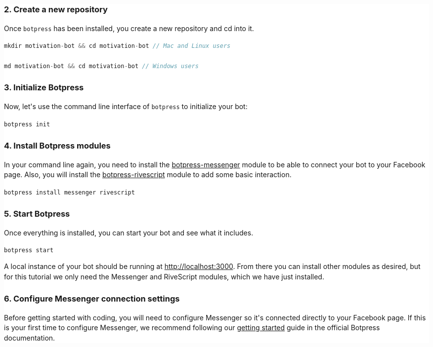 ### 2. Create a new repository<a name="create-new-repo"></a>

Once `botpress` has been installed, you create a new repository and cd into it.

```js
mkdir motivation-bot && cd motivation-bot // Mac and Linux users

md motivation-bot && cd motivation-bot // Windows users
```

### 3. Initialize Botpress<a name="initialize-botpress"></a>

Now, let's use the command line interface of `botpress` to initialize your bot:

```
botpress init
```

### 4. Install Botpress modules<a name="install-botpress-modules"></a>

In your command line again, you need to install the [botpress-messenger](https://github.com/botpress/botpress-messenger) module to be able to connect your bot to your Facebook page. Also, you will install the [botpress-rivescript](https://github.com/botpress/botpress-rivescript) module to add some basic interaction.

```
botpress install messenger rivescript
```

### 5. Start Botpress<a name="start-botpress"></a>

Once everything is installed, you can start your bot and see what it includes.

```
botpress start
```

A local instance of your bot should be running at [http://localhost:3000](http://localhost:3000). From there you can install other modules as desired, but for this tutorial we only need the Messenger and RiveScript modules, which we have just installed.

### 6. Configure Messenger connection settings<a name="configure-messenger"></a>

Before getting started with coding, you will need to configure Messenger so it's connected directly to your Facebook page. If this is your first time to configure Messenger, we recommend following our [getting started](https://docs.botpress.io/getting-started.html) guide in the official Botpress documentation.

